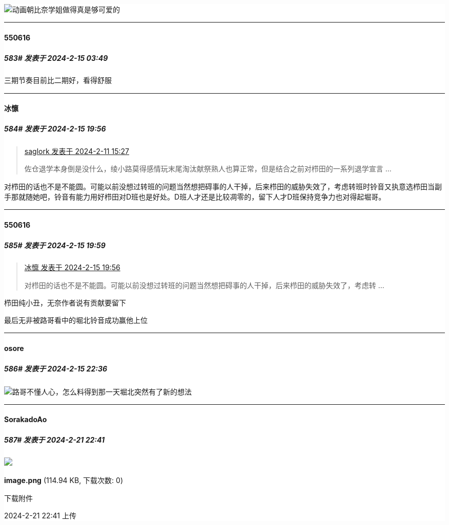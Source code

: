 <img src="https://static.saraba1st.com/image/smiley/face2017/074.png" referrerpolicy="no-referrer">动画朝比奈学姐做得真是够可爱的


*****

####  550616  
##### 583#       发表于 2024-2-15 03:49

三期节奏目前比二期好，看得舒服


*****

####  冰懔  
##### 584#       发表于 2024-2-15 19:56

<blockquote><a href="httphttps://bbs.saraba1st.com/2b/forum.php?mod=redirect&amp;goto=findpost&amp;pid=63939858&amp;ptid=2053681" target="_blank">saglork 发表于 2024-2-11 15:27</a>

佐仓退学本身倒是没什么，绫小路莫得感情玩末尾淘汰献祭熟人也算正常，但是结合之前对栉田的一系列退学宣言 ...</blockquote>
对栉田的话也不是不能圆。可能以前没想过转班的问题当然想把碍事的人干掉，后来栉田的威胁失效了，考虑转班时铃音又执意选栉田当副手那就随她吧，铃音有能力用好栉田对D班也是好处。D班人才还是比较凋零的，留下人才D班保持竞争力也对得起堀哥。

*****

####  550616  
##### 585#       发表于 2024-2-15 19:59

<blockquote><a href="httphttps://bbs.saraba1st.com/2b/forum.php?mod=redirect&amp;goto=findpost&amp;pid=63965799&amp;ptid=2053681" target="_blank">冰懔 发表于 2024-2-15 19:56</a>

对栉田的话也不是不能圆。可能以前没想过转班的问题当然想把碍事的人干掉，后来栉田的威胁失效了，考虑转 ...</blockquote>
栉田纯小丑，无奈作者说有贡献要留下

最后无非被路哥看中的堀北铃音成功赢他上位


*****

####  osore  
##### 586#       发表于 2024-2-15 22:36

<img src="https://static.saraba1st.com/image/smiley/face2017/067.png" referrerpolicy="no-referrer">路哥不懂人心，怎么料得到那一天堀北突然有了新的想法

*****

####  SorakadoAo  
##### 587#       发表于 2024-2-21 22:41

<img src="https://img.saraba1st.com/forum/202402/21/224116mqw1ii5v0z699wta.png" referrerpolicy="no-referrer">

<strong>image.png</strong> (114.94 KB, 下载次数: 0)

下载附件

2024-2-21 22:41 上传

